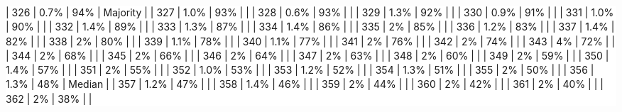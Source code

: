 | 326 | 0.7% | 94% | Majority |
| 327 | 1.0% | 93% |  |
| 328 | 0.6% | 93% |  |
| 329 | 1.3% | 92% |  |
| 330 | 0.9% | 91% |  |
| 331 | 1.0% | 90% |  |
| 332 | 1.4% | 89% |  |
| 333 | 1.3% | 87% |  |
| 334 | 1.4% | 86% |  |
| 335 | 2% | 85% |  |
| 336 | 1.2% | 83% |  |
| 337 | 1.4% | 82% |  |
| 338 | 2% | 80% |  |
| 339 | 1.1% | 78% |  |
| 340 | 1.1% | 77% |  |
| 341 | 2% | 76% |  |
| 342 | 2% | 74% |  |
| 343 | 4% | 72% |  |
| 344 | 2% | 68% |  |
| 345 | 2% | 66% |  |
| 346 | 2% | 64% |  |
| 347 | 2% | 63% |  |
| 348 | 2% | 60% |  |
| 349 | 2% | 59% |  |
| 350 | 1.4% | 57% |  |
| 351 | 2% | 55% |  |
| 352 | 1.0% | 53% |  |
| 353 | 1.2% | 52% |  |
| 354 | 1.3% | 51% |  |
| 355 | 2% | 50% |  |
| 356 | 1.3% | 48% | Median |
| 357 | 1.2% | 47% |  |
| 358 | 1.4% | 46% |  |
| 359 | 2% | 44% |  |
| 360 | 2% | 42% |  |
| 361 | 2% | 40% |  |
| 362 | 2% | 38% |  |